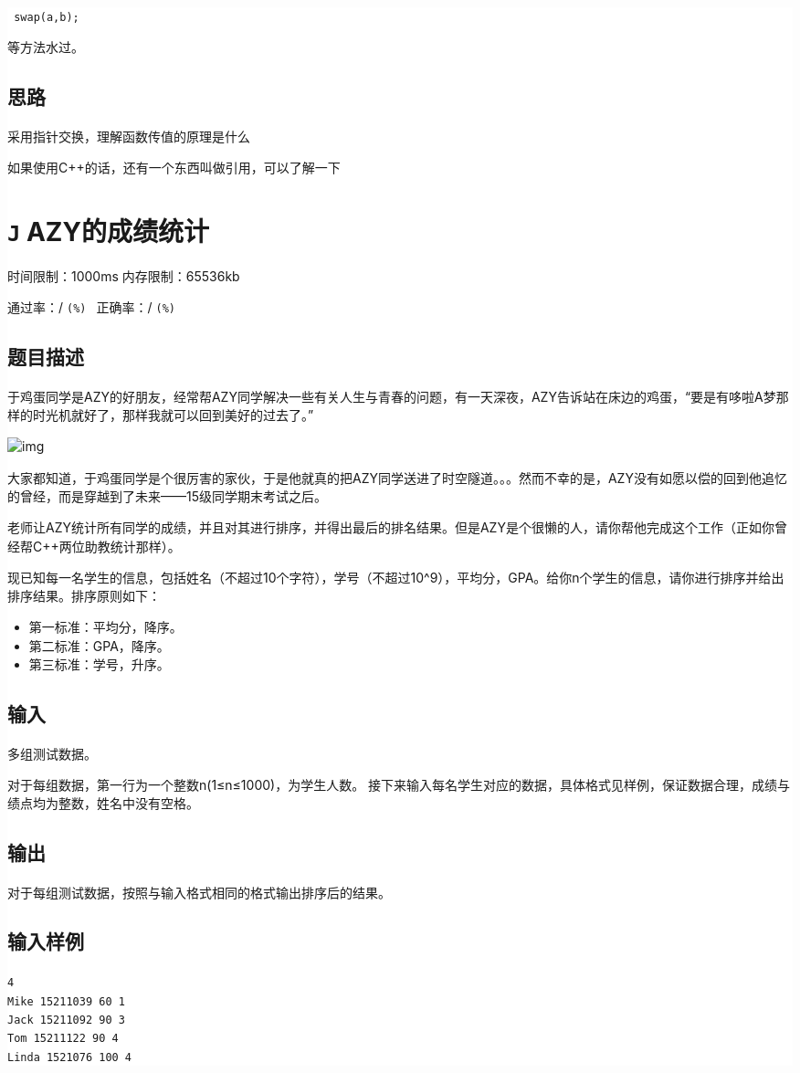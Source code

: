 ```
 swap(a,b);
```

等方法水过。

## 思路

采用指针交换，理解函数传值的原理是什么

如果使用C++的话，还有一个东西叫做引用，可以了解一下

# `J` AZY的成绩统计

时间限制：1000ms  内存限制：65536kb

通过率：/ `(%) `  正确率：/ `(%)`

## 题目描述

于鸡蛋同学是AZY的好朋友，经常帮AZY同学解决一些有关人生与青春的问题，有一天深夜，AZY告诉站在床边的鸡蛋，“要是有哆啦A梦那样的时光机就好了，那样我就可以回到美好的过去了。”

![img](http://img31.mtime.cn/pi/2013/11/15/015112.93331846_1000X1000.jpg)

大家都知道，于鸡蛋同学是个很厉害的家伙，于是他就真的把AZY同学送进了时空隧道。。。然而不幸的是，AZY没有如愿以偿的回到他追忆的曾经，而是穿越到了未来——15级同学期末考试之后。

老师让AZY统计所有同学的成绩，并且对其进行排序，并得出最后的排名结果。但是AZY是个很懒的人，请你帮他完成这个工作（正如你曾经帮C++两位助教统计那样）。

现已知每一名学生的信息，包括姓名（不超过10个字符），学号（不超过10^9），平均分，GPA。给你n个学生的信息，请你进行排序并给出排序结果。排序原则如下：

- 第一标准：平均分，降序。
- 第二标准：GPA，降序。
- 第三标准：学号，升序。

## 输入

多组测试数据。

对于每组数据，第一行为一个整数n(1≤n≤1000)，为学生人数。 接下来输入每名学生对应的数据，具体格式见样例，保证数据合理，成绩与绩点均为整数，姓名中没有空格。

## 输出

对于每组测试数据，按照与输入格式相同的格式输出排序后的结果。

## 输入样例

```
4
Mike 15211039 60 1
Jack 15211092 90 3
Tom 15211122 90 4
Linda 1521076 100 4
```
